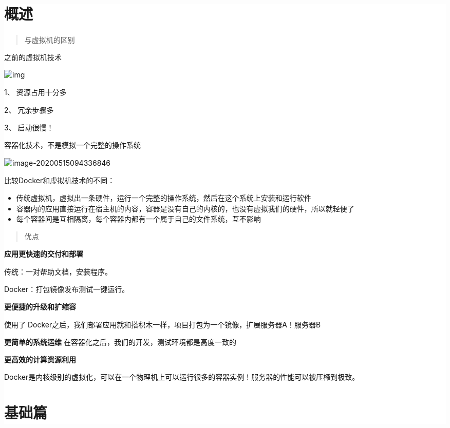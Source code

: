 











# 概述

> 与虚拟机的区别

之前的虚拟机技术

![img](https://imgconvert.csdnimg.cn/aHR0cHM6Ly9yYXcuZ2l0aHVidXNlcmNvbnRlbnQuY29tL2NoZW5nY29kZXgvY2xvdWRpbWcvbWFzdGVyL2ltZy9pbWFnZS0yMDIwMDUxNTE1Mzg1Mjk1NC5wbmc?x-oss-process=image/format,png)

1、 资源占用十分多

2、 冗余步骤多

3、 启动很慢！



容器化技术，不是模拟一个完整的操作系统

![image-20200515094336846](https://imgconvert.csdnimg.cn/aHR0cHM6Ly9yYXcuZ2l0aHVidXNlcmNvbnRlbnQuY29tL2NoZW5nY29kZXgvY2xvdWRpbWcvbWFzdGVyL2ltZy9pbWFnZS0yMDIwMDUxNTA5NDMzNjg0Ni5wbmc?x-oss-process=image/format,png)

比较Docker和虚拟机技术的不同：

- 传统虚拟机，虚拟出一条硬件，运行一个完整的操作系统，然后在这个系统上安装和运行软件
- 容器内的应用直接运行在宿主机的内容，容器是没有自己的内核的，也没有虚拟我们的硬件，所以就轻便了
- 每个容器间是互相隔离，每个容器内都有一个属于自己的文件系统，互不影响



> 优点



**应用更快速的交付和部署**

传统：一对帮助文档，安装程序。

Docker：打包镜像发布测试一键运行。

**更便捷的升级和扩缩容**

使用了 Docker之后，我们部署应用就和搭积木一样，项目打包为一个镜像，扩展服务器A！服务器B

**更简单的系统运维**
在容器化之后，我们的开发，测试环境都是高度一致的

**更高效的计算资源利用**

Docker是内核级别的虚拟化，可以在一个物理机上可以运行很多的容器实例！服务器的性能可以被压榨到极致。



# 基础篇
